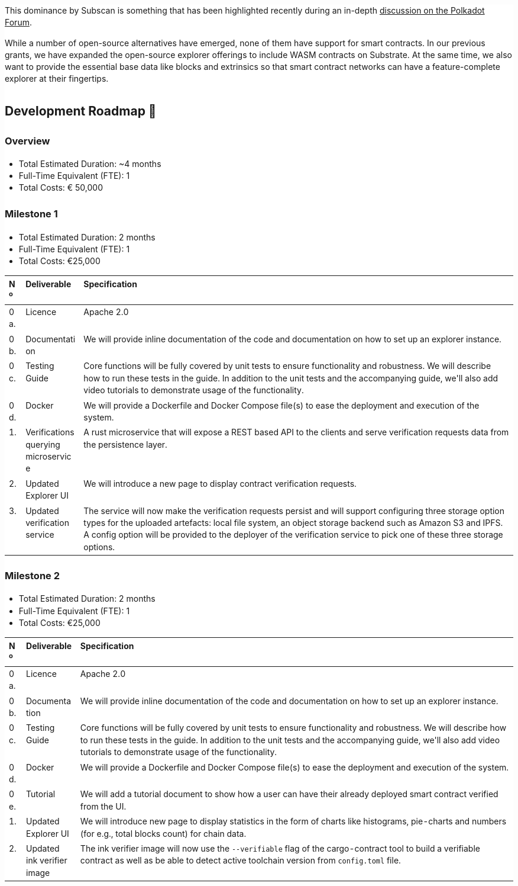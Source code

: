 This dominance by Subscan is something that has been highlighted recently during an in-depth [discussion on the Polkadot Forum](https://forum.polkadot.network/t/subscan-ought-to-change-its-business-model-or-be-replaced/2357).

While a number of open-source alternatives have emerged, none of them have support for smart contracts. In our previous grants, we have expanded the open-source explorer offerings to include WASM contracts on Substrate. At the same time, we also want to provide the essential base data like blocks and extrinsics so that smart contract networks can have a feature-complete explorer at their fingertips.

## Development Roadmap 🔩

### Overview

- Total Estimated Duration: ~4 months
- Full-Time Equivalent (FTE): 1
- Total Costs: € 50,000

### Milestone 1

- Total Estimated Duration: 2 months
- Full-Time Equivalent (FTE): 1
- Total Costs: €25,000

| Nº  | Deliverable | Specification
| :-- | :--         | :--
| 0a. | Licence | Apache 2.0 |
| 0b. | Documentation | We will provide inline documentation of the code and documentation on how to set up an explorer instance. |
| 0c. | Testing Guide | Core functions will be fully covered by unit tests to ensure functionality and robustness. We will describe how to run these tests in the guide. In addition to the unit tests and the accompanying guide, we'll also add video tutorials to demonstrate usage of the functionality. |
| 0d. | Docker | We will provide a Dockerfile and Docker Compose file(s) to ease the deployment and execution of the system. |
| 1. | Verifications querying microservice | A rust microservice that will expose a REST based API to the clients and serve verification requests data from the persistence layer. |
| 2. | Updated Explorer UI | We will introduce a new page to display contract verification requests. |
| 3. | Updated verification service | The service will now make the verification requests persist and will support configuring three storage option types for the uploaded artefacts: local file system, an object storage backend such as Amazon S3 and IPFS. A config option will be provided to the deployer of the verification service to pick one of these three storage options. |

### Milestone 2

- Total Estimated Duration: 2 months
- Full-Time Equivalent (FTE): 1
- Total Costs: €25,000

| Nº  | Deliverable | Specification
| :-- | :--         | :--
| 0a. | Licence | Apache 2.0 |
| 0b. | Documentation | We will provide inline documentation of the code and documentation on how to set up an explorer instance. |
| 0c. | Testing Guide | Core functions will be fully covered by unit tests to ensure functionality and robustness. We will describe how to run these tests in the guide. In addition to the unit tests and the accompanying guide, we'll also add video tutorials to demonstrate usage of the functionality. |
| 0d. | Docker | We will provide a Dockerfile and Docker Compose file(s) to ease the deployment and execution of the system. |
| 0e. | Tutorial | We will add a tutorial document to show how a user can have their already deployed smart contract verified from the UI. |
| 1. | Updated Explorer UI | We will introduce new page to display statistics in the form of charts like histograms, pie-charts and numbers (for e.g., total blocks count) for chain data. |
| 2. | Updated ink verifier image | The ink verifier image will now use the `--verifiable` flag of the cargo-contract tool to build a verifiable contract as well as be able to detect active toolchain version from `config.toml` file. |
